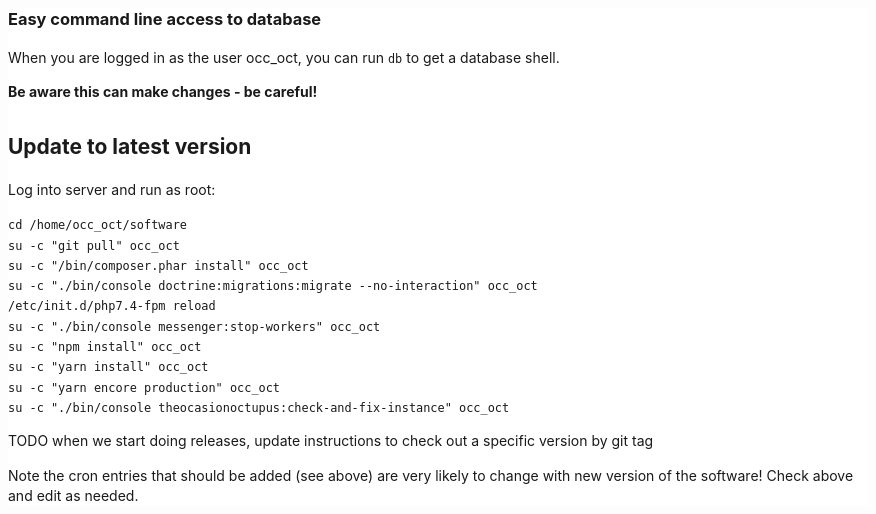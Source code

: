 ### Easy command line access to database

When you are logged in as the user occ_oct, you can run `db` to get a database shell.

**Be aware this can make changes - be careful!**

## Update to latest version

Log into server and run as root:

    cd /home/occ_oct/software
    su -c "git pull" occ_oct
    su -c "/bin/composer.phar install" occ_oct
    su -c "./bin/console doctrine:migrations:migrate --no-interaction" occ_oct
    /etc/init.d/php7.4-fpm reload
    su -c "./bin/console messenger:stop-workers" occ_oct
    su -c "npm install" occ_oct
    su -c "yarn install" occ_oct
    su -c "yarn encore production" occ_oct
    su -c "./bin/console theocasionoctupus:check-and-fix-instance" occ_oct

TODO when we start doing releases, update instructions to check out a specific version by git tag

Note the cron entries that should be added (see above) are very likely to change with new version of the software! Check above and edit as needed.



